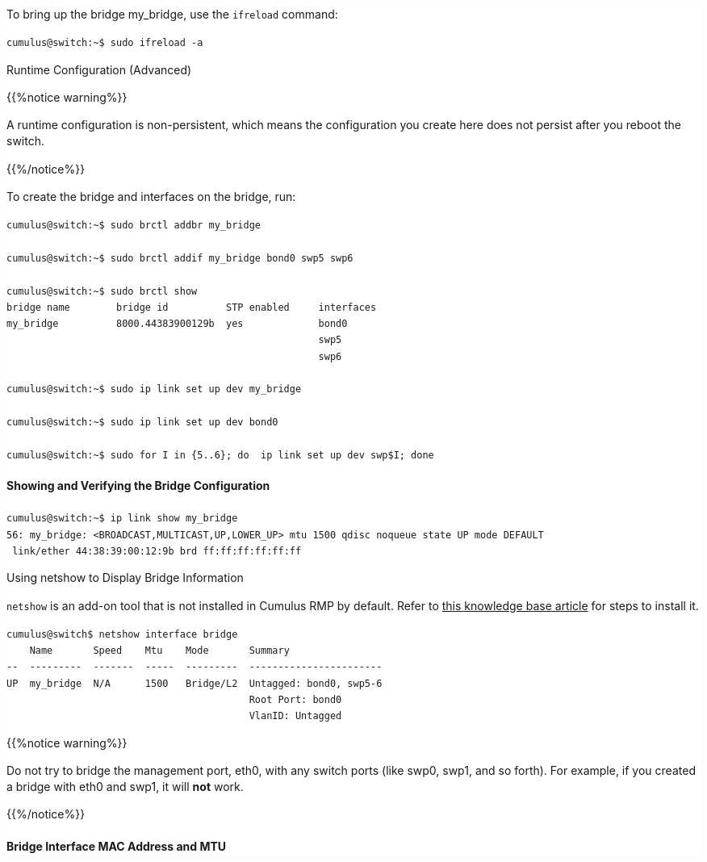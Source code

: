 To bring up the bridge my\_bridge, use the `ifreload` command:

    cumulus@switch:~$ sudo ifreload -a

<summary>Runtime Configuration (Advanced) </summary>

{{%notice warning%}}

A runtime configuration is non-persistent, which means the configuration
you create here does not persist after you reboot the switch.

{{%/notice%}}

To create the bridge and interfaces on the bridge, run:

    cumulus@switch:~$ sudo brctl addbr my_bridge
    
    cumulus@switch:~$ sudo brctl addif my_bridge bond0 swp5 swp6
    
    cumulus@switch:~$ sudo brctl show
    bridge name        bridge id          STP enabled     interfaces
    my_bridge          8000.44383900129b  yes             bond0
                                                          swp5
                                                          swp6

    cumulus@switch:~$ sudo ip link set up dev my_bridge

    cumulus@switch:~$ sudo ip link set up dev bond0

    cumulus@switch:~$ sudo for I in {5..6}; do  ip link set up dev swp$I; done

#### Showing and Verifying the Bridge Configuration</span>

    cumulus@switch:~$ ip link show my_bridge
    56: my_bridge: <BROADCAST,MULTICAST,UP,LOWER_UP> mtu 1500 qdisc noqueue state UP mode DEFAULT
     link/ether 44:38:39:00:12:9b brd ff:ff:ff:ff:ff:ff

<summary>Using netshow to Display Bridge Information </summary>

`netshow` is an add-on tool that is not installed in Cumulus RMP by
default. Refer to [this knowledge base
article](https://support.cumulusnetworks.com/hc/en-us/articles/204075083)
for steps to install it.

    cumulus@switch$ netshow interface bridge
        Name       Speed    Mtu    Mode       Summary
    --  ---------  -------  -----  ---------  -----------------------
    UP  my_bridge  N/A      1500   Bridge/L2  Untagged: bond0, swp5-6
                                              Root Port: bond0
                                              VlanID: Untagged

{{%notice warning%}}

Do not try to bridge the management port, eth0, with any switch ports
(like swp0, swp1, and so forth). For example, if you created a bridge
with eth0 and swp1, it will **not** work.

{{%/notice%}}

#### Bridge Interface MAC Address and MTU</span>
